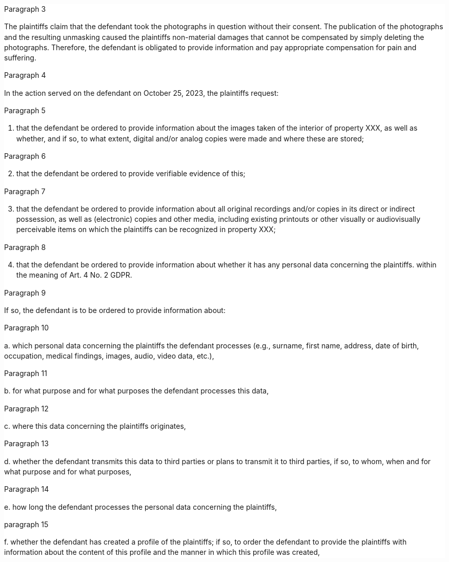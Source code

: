 Paragraph 3

The plaintiffs claim that the defendant took the photographs in question without their consent. The publication of the photographs and the resulting unmasking caused the plaintiffs non-material damages that cannot be compensated by simply deleting the photographs. Therefore, the defendant is obligated to provide information and pay appropriate compensation for pain and suffering.

Paragraph 4

In the action served on the defendant on October 25, 2023, the plaintiffs request:

Paragraph 5

1. that the defendant be ordered to provide information about the images taken of the interior of property XXX, as well as whether, and if so, to what extent, digital and/or analog copies were made and where these are stored;

Paragraph 6

2. that the defendant be ordered to provide verifiable evidence of this;

Paragraph 7

3. that the defendant be ordered to provide information about all original recordings and/or copies in its direct or indirect possession, as well as (electronic) copies and other media, including existing printouts or other visually or audiovisually perceivable items on which the plaintiffs can be recognized in property XXX;

Paragraph 8

4. that the defendant be ordered to provide information about whether it has any personal data concerning the plaintiffs. within the meaning of Art. 4 No. 2 GDPR.

Paragraph 9

If so, the defendant is to be ordered to provide information about:

Paragraph 10

a. which personal data concerning the plaintiffs the defendant processes (e.g., surname, first name, address, date of birth, occupation, medical findings, images, audio, video data, etc.),

Paragraph 11

b. for what purpose and for what purposes the defendant processes this data,

Paragraph 12

c. where this data concerning the plaintiffs originates,

Paragraph 13

d. whether the defendant transmits this data to third parties or plans to transmit it to third parties, if so, to whom, when and for what purpose and for what purposes,

Paragraph 14

e. how long the defendant processes the personal data concerning the plaintiffs,

paragraph 15

f. whether the defendant has created a profile of the plaintiffs; if so, to order the defendant to provide the plaintiffs with information about the content of this profile and the manner in which this profile was created,
